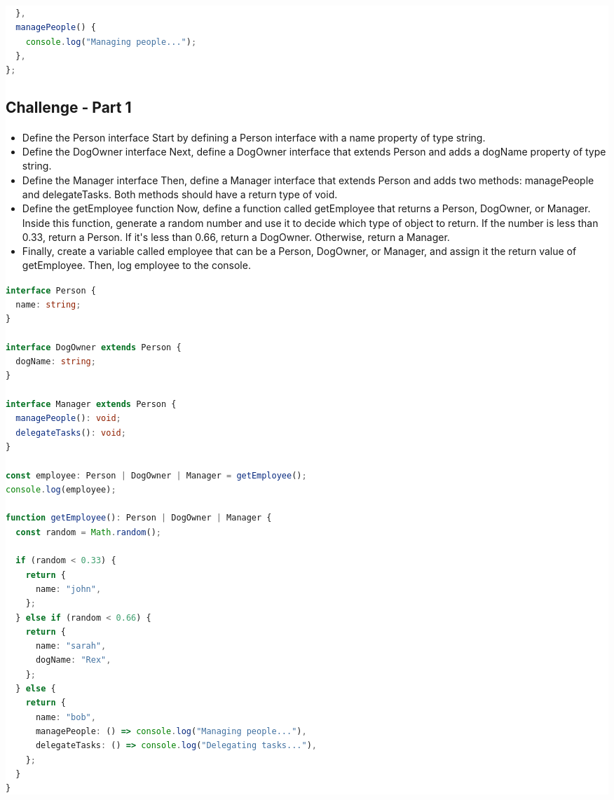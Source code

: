 ```ts
  },
  managePeople() {
    console.log("Managing people...");
  },
};
```

## Challenge - Part 1

- Define the Person interface Start by defining a Person interface with a name property of type string.
- Define the DogOwner interface Next, define a DogOwner interface that extends Person and adds a dogName property of type string.
- Define the Manager interface Then, define a Manager interface that extends Person and adds two methods: managePeople and delegateTasks. Both methods should have a return type of void.
- Define the getEmployee function Now, define a function called getEmployee that returns a Person, DogOwner, or Manager. Inside this function, generate a random number and use it to decide which type of object to return. If the number is less than 0.33, return a Person. If it's less than 0.66, return a DogOwner. Otherwise, return a Manager.
- Finally, create a variable called employee that can be a Person, DogOwner, or Manager, and assign it the return value of getEmployee. Then, log employee to the console.

```ts
interface Person {
  name: string;
}

interface DogOwner extends Person {
  dogName: string;
}

interface Manager extends Person {
  managePeople(): void;
  delegateTasks(): void;
}

const employee: Person | DogOwner | Manager = getEmployee();
console.log(employee);

function getEmployee(): Person | DogOwner | Manager {
  const random = Math.random();

  if (random < 0.33) {
    return {
      name: "john",
    };
  } else if (random < 0.66) {
    return {
      name: "sarah",
      dogName: "Rex",
    };
  } else {
    return {
      name: "bob",
      managePeople: () => console.log("Managing people..."),
      delegateTasks: () => console.log("Delegating tasks..."),
    };
  }
}
```
